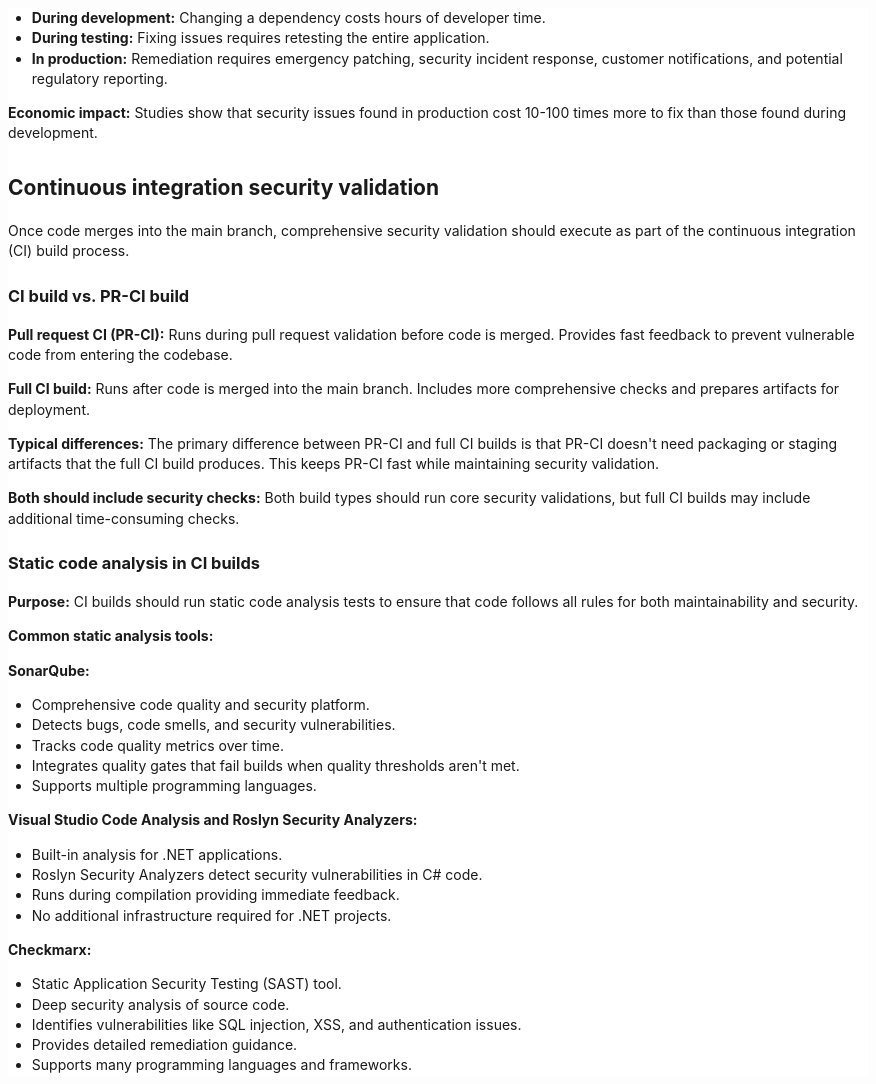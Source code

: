 - **During development:** Changing a dependency costs hours of developer time.
- **During testing:** Fixing issues requires retesting the entire application.
- **In production:** Remediation requires emergency patching, security incident response, customer notifications, and potential regulatory reporting.

**Economic impact:** Studies show that security issues found in production cost 10-100 times more to fix than those found during development.

## Continuous integration security validation

Once code merges into the main branch, comprehensive security validation should execute as part of the continuous integration (CI) build process.

### CI build vs. PR-CI build

**Pull request CI (PR-CI):** Runs during pull request validation before code is merged. Provides fast feedback to prevent vulnerable code from entering the codebase.

**Full CI build:** Runs after code is merged into the main branch. Includes more comprehensive checks and prepares artifacts for deployment.

**Typical differences:** The primary difference between PR-CI and full CI builds is that PR-CI doesn't need packaging or staging artifacts that the full CI build produces. This keeps PR-CI fast while maintaining security validation.

**Both should include security checks:** Both build types should run core security validations, but full CI builds may include additional time-consuming checks.

### Static code analysis in CI builds

**Purpose:** CI builds should run static code analysis tests to ensure that code follows all rules for both maintainability and security.

**Common static analysis tools:**

**SonarQube:**

- Comprehensive code quality and security platform.
- Detects bugs, code smells, and security vulnerabilities.
- Tracks code quality metrics over time.
- Integrates quality gates that fail builds when quality thresholds aren't met.
- Supports multiple programming languages.

**Visual Studio Code Analysis and Roslyn Security Analyzers:**

- Built-in analysis for .NET applications.
- Roslyn Security Analyzers detect security vulnerabilities in C# code.
- Runs during compilation providing immediate feedback.
- No additional infrastructure required for .NET projects.

**Checkmarx:**

- Static Application Security Testing (SAST) tool.
- Deep security analysis of source code.
- Identifies vulnerabilities like SQL injection, XSS, and authentication issues.
- Provides detailed remediation guidance.
- Supports many programming languages and frameworks.
